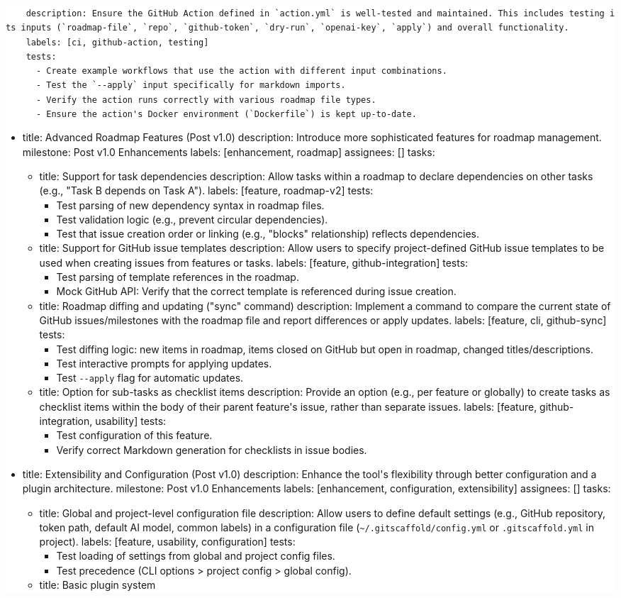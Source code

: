         description: Ensure the GitHub Action defined in `action.yml` is well-tested and maintained. This includes testing its inputs (`roadmap-file`, `repo`, `github-token`, `dry-run`, `openai-key`, `apply`) and overall functionality.
        labels: [ci, github-action, testing]
        tests:
          - Create example workflows that use the action with different input combinations.
          - Test the `--apply` input specifically for markdown imports.
          - Verify the action runs correctly with various roadmap file types.
          - Ensure the action's Docker environment (`Dockerfile`) is kept up-to-date.

  - title: Advanced Roadmap Features (Post v1.0)
    description: Introduce more sophisticated features for roadmap management.
    milestone: Post v1.0 Enhancements
    labels: [enhancement, roadmap]
    assignees: []
    tasks:
      - title: Support for task dependencies
        description: Allow tasks within a roadmap to declare dependencies on other tasks (e.g., "Task B depends on Task A").
        labels: [feature, roadmap-v2]
        tests:
          - Test parsing of new dependency syntax in roadmap files.
          - Test validation logic (e.g., prevent circular dependencies).
          - Test that issue creation order or linking (e.g., "blocks" relationship) reflects dependencies.
      - title: Support for GitHub issue templates
        description: Allow users to specify project-defined GitHub issue templates to be used when creating issues from features or tasks.
        labels: [feature, github-integration]
        tests:
          - Test parsing of template references in the roadmap.
          - Mock GitHub API: Verify that the correct template is referenced during issue creation.
      - title: Roadmap diffing and updating ("sync" command)
        description: Implement a command to compare the current state of GitHub issues/milestones with the roadmap file and report differences or apply updates.
        labels: [feature, cli, github-sync]
        tests:
          - Test diffing logic: new items in roadmap, items closed on GitHub but open in roadmap, changed titles/descriptions.
          - Test interactive prompts for applying updates.
          - Test `--apply` flag for automatic updates.
      - title: Option for sub-tasks as checklist items
        description: Provide an option (e.g., per feature or globally) to create tasks as checklist items within the body of their parent feature's issue, rather than separate issues.
        labels: [feature, github-integration, usability]
        tests:
          - Test configuration of this feature.
          - Verify correct Markdown generation for checklists in issue bodies.

  - title: Extensibility and Configuration (Post v1.0)
    description: Enhance the tool's flexibility through better configuration and a plugin architecture.
    milestone: Post v1.0 Enhancements
    labels: [enhancement, configuration, extensibility]
    assignees: []
    tasks:
      - title: Global and project-level configuration file
        description: Allow users to define default settings (e.g., GitHub repository, token path, default AI model, common labels) in a configuration file (`~/.gitscaffold/config.yml` or `.gitscaffold.yml` in project).
        labels: [feature, usability, configuration]
        tests:
          - Test loading of settings from global and project config files.
          - Test precedence (CLI options > project config > global config).
      - title: Basic plugin system